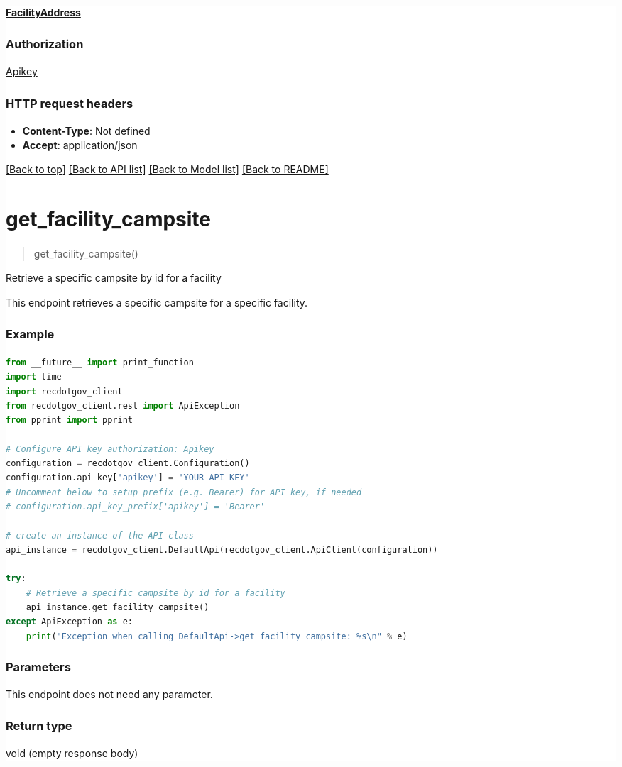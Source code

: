[**FacilityAddress**](FacilityAddress.md)

### Authorization

[Apikey](../README.md#Apikey)

### HTTP request headers

 - **Content-Type**: Not defined
 - **Accept**: application/json

[[Back to top]](#) [[Back to API list]](../README.md#documentation-for-api-endpoints) [[Back to Model list]](../README.md#documentation-for-models) [[Back to README]](../README.md)

# **get_facility_campsite**
> get_facility_campsite()

Retrieve a specific campsite by id for a facility

This endpoint retrieves a specific campsite for a specific facility.

### Example
```python
from __future__ import print_function
import time
import recdotgov_client
from recdotgov_client.rest import ApiException
from pprint import pprint

# Configure API key authorization: Apikey
configuration = recdotgov_client.Configuration()
configuration.api_key['apikey'] = 'YOUR_API_KEY'
# Uncomment below to setup prefix (e.g. Bearer) for API key, if needed
# configuration.api_key_prefix['apikey'] = 'Bearer'

# create an instance of the API class
api_instance = recdotgov_client.DefaultApi(recdotgov_client.ApiClient(configuration))

try:
    # Retrieve a specific campsite by id for a facility
    api_instance.get_facility_campsite()
except ApiException as e:
    print("Exception when calling DefaultApi->get_facility_campsite: %s\n" % e)
```

### Parameters
This endpoint does not need any parameter.

### Return type

void (empty response body)
